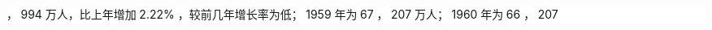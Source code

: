   <span lang="ZH-CN" style='font-family:宋体;mso-ascii-font-family:"Times New Roman"'>
   ，
  </span>
  994
  <span lang="ZH-CN" style='font-family:宋体;mso-ascii-font-family:"Times New Roman"'>
   万人，比上年增加
  </span>
  2.22%
  <span lang="ZH-CN" style='font-family:宋体;mso-ascii-font-family:"Times New Roman"'>
   ，较前几年增长率为低；
  </span>
  1959
  <span lang="ZH-CN" style='font-family:宋体;mso-ascii-font-family:"Times New Roman"'>
   年为
  </span>
  67
  <span lang="ZH-CN" style='font-family:宋体;mso-ascii-font-family:"Times New Roman"'>
   ，
  </span>
  207
  <span lang="ZH-CN" style='font-family:宋体;mso-ascii-font-family:"Times New Roman"'>
   万人；
  </span>
  1960
  <span lang="ZH-CN" style='font-family:宋体;mso-ascii-font-family:"Times New Roman"'>
   年为
  </span>
  66
  <span lang="ZH-CN" style='font-family:宋体;mso-ascii-font-family:"Times New Roman"'>
   ，
  </span>
  207

